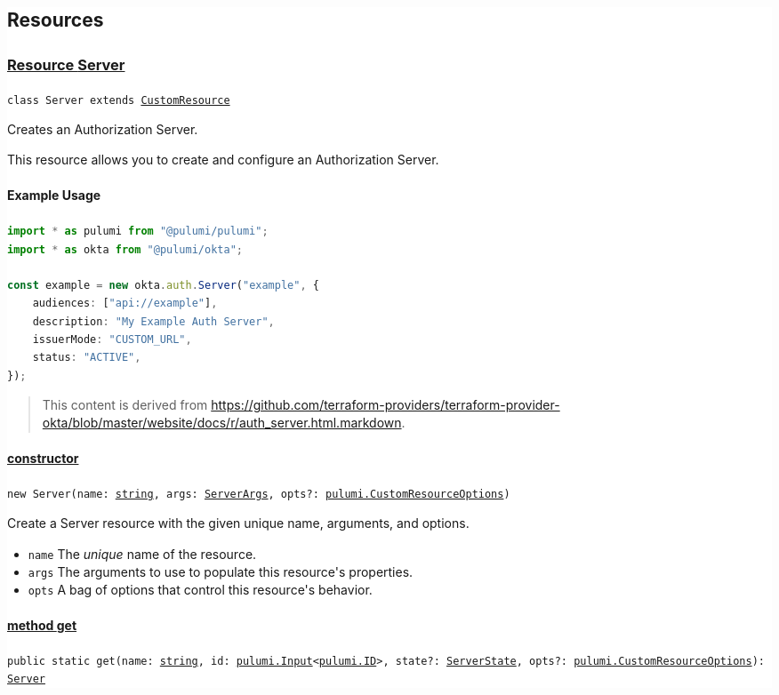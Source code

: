 <h2 id="resources">Resources</h2>
<h3 class="pdoc-module-header" id="Server" data-link-title="Server">
    <a href="https://github.com/pulumi/pulumi-okta/blob/8c66a773d0c52568ad0f4d22d7fc4dbd379bf205/sdk/nodejs/auth/server.ts#L28">
        Resource <strong>Server</strong>
    </a>
</h3>

<pre class="highlight"><code><span class='kr'>class</span> <span class='nx'>Server</span> <span class='kr'>extends</span> <a href='/docs/reference/pkg/nodejs/pulumi/pulumi/#CustomResource'>CustomResource</a></code></pre>

Creates an Authorization Server.

This resource allows you to create and configure an Authorization Server.

#### Example Usage

```typescript
import * as pulumi from "@pulumi/pulumi";
import * as okta from "@pulumi/okta";

const example = new okta.auth.Server("example", {
    audiences: ["api://example"],
    description: "My Example Auth Server",
    issuerMode: "CUSTOM_URL",
    status: "ACTIVE",
});
```

> This content is derived from https://github.com/terraform-providers/terraform-provider-okta/blob/master/website/docs/r/auth_server.html.markdown.

<h4 class="pdoc-member-header" id="Server-constructor">
<a class="pdoc-child-name" href="https://github.com/pulumi/pulumi-okta/blob/8c66a773d0c52568ad0f4d22d7fc4dbd379bf205/sdk/nodejs/auth/server.ts#L94"> <b>constructor</b></a>
</h4>


<pre class="highlight"><code><span class='kd'></span><span class='kd'>new</span> Server(name: <span class='kd'><a href='https://developer.mozilla.org/en-US/docs/Web/JavaScript/Reference/Global_Objects/String'>string</a></span>, args: <a href='#ServerArgs'>ServerArgs</a>, opts?: <a href='/docs/reference/pkg/nodejs/pulumi/pulumi/#CustomResourceOptions'>pulumi.CustomResourceOptions</a>)</code></pre>


Create a Server resource with the given unique name, arguments, and options.

* `name` The _unique_ name of the resource.
* `args` The arguments to use to populate this resource&#39;s properties.
* `opts` A bag of options that control this resource&#39;s behavior.

<h4 class="pdoc-member-header" id="Server-get">
<a class="pdoc-child-name" href="https://github.com/pulumi/pulumi-okta/blob/8c66a773d0c52568ad0f4d22d7fc4dbd379bf205/sdk/nodejs/auth/server.ts#L37">method <b>get</b></a>
</h4>


<pre class="highlight"><code><span class='kd'>public static </span>get(name: <span class='kd'><a href='https://developer.mozilla.org/en-US/docs/Web/JavaScript/Reference/Global_Objects/String'>string</a></span>, id: <a href='/docs/reference/pkg/nodejs/pulumi/pulumi/#Input'>pulumi.Input</a>&lt;<a href='/docs/reference/pkg/nodejs/pulumi/pulumi/#ID'>pulumi.ID</a>&gt;, state?: <a href='#ServerState'>ServerState</a>, opts?: <a href='/docs/reference/pkg/nodejs/pulumi/pulumi/#CustomResourceOptions'>pulumi.CustomResourceOptions</a>): <a href='#Server'>Server</a></code></pre>
